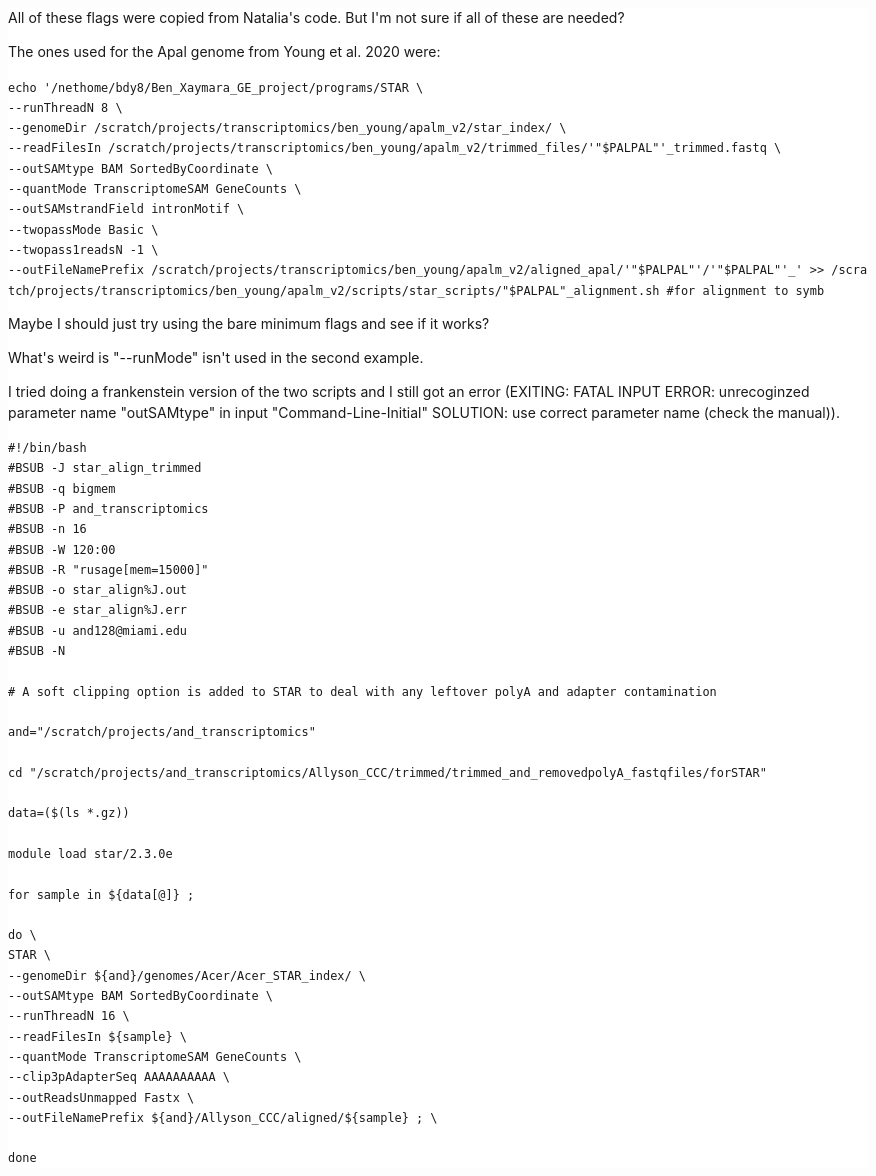 All of these flags were copied from Natalia's code. But I'm not sure if all of these are needed?

The ones used for the Apal genome from Young et al. 2020 were:

```{bash}
echo '/nethome/bdy8/Ben_Xaymara_GE_project/programs/STAR \
--runThreadN 8 \
--genomeDir /scratch/projects/transcriptomics/ben_young/apalm_v2/star_index/ \
--readFilesIn /scratch/projects/transcriptomics/ben_young/apalm_v2/trimmed_files/'"$PALPAL"'_trimmed.fastq \
--outSAMtype BAM SortedByCoordinate \
--quantMode TranscriptomeSAM GeneCounts \
--outSAMstrandField intronMotif \
--twopassMode Basic \
--twopass1readsN -1 \
--outFileNamePrefix /scratch/projects/transcriptomics/ben_young/apalm_v2/aligned_apal/'"$PALPAL"'/'"$PALPAL"'_' >> /scratch/projects/transcriptomics/ben_young/apalm_v2/scripts/star_scripts/"$PALPAL"_alignment.sh #for alignment to symb
```

Maybe I should just try using the bare minimum flags and see if it works?

What's weird is "--runMode" isn't used in the second example.

I tried doing a frankenstein version of the two scripts and I still got an error (EXITING: FATAL INPUT ERROR: unrecoginzed parameter name "outSAMtype" in input "Command-Line-Initial"
SOLUTION: use correct parameter name (check the manual)).
```{bash}
#!/bin/bash
#BSUB -J star_align_trimmed
#BSUB -q bigmem
#BSUB -P and_transcriptomics
#BSUB -n 16
#BSUB -W 120:00
#BSUB -R "rusage[mem=15000]"
#BSUB -o star_align%J.out
#BSUB -e star_align%J.err
#BSUB -u and128@miami.edu
#BSUB -N

# A soft clipping option is added to STAR to deal with any leftover polyA and adapter contamination

and="/scratch/projects/and_transcriptomics"

cd "/scratch/projects/and_transcriptomics/Allyson_CCC/trimmed/trimmed_and_removedpolyA_fastqfiles/forSTAR"

data=($(ls *.gz))

module load star/2.3.0e

for sample in ${data[@]} ;

do \
STAR \
--genomeDir ${and}/genomes/Acer/Acer_STAR_index/ \
--outSAMtype BAM SortedByCoordinate \
--runThreadN 16 \
--readFilesIn ${sample} \
--quantMode TranscriptomeSAM GeneCounts \
--clip3pAdapterSeq AAAAAAAAAA \
--outReadsUnmapped Fastx \
--outFileNamePrefix ${and}/Allyson_CCC/aligned/${sample} ; \

done

```